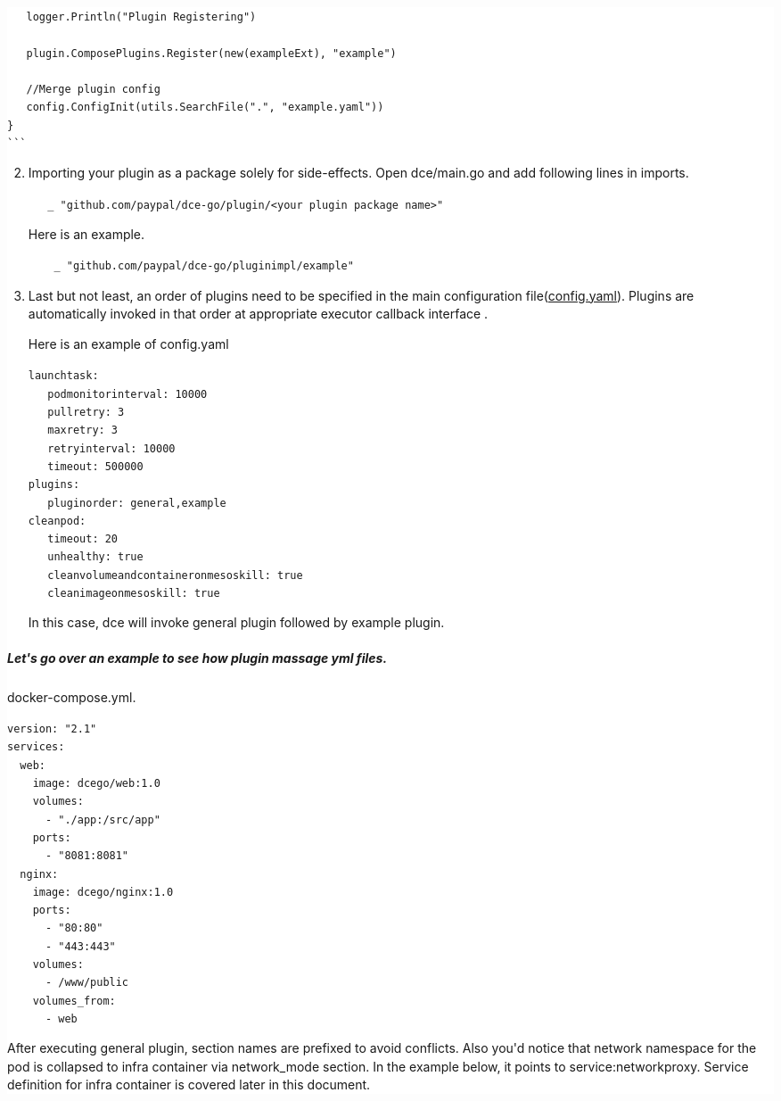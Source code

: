        logger.Println("Plugin Registering")

       plugin.ComposePlugins.Register(new(exampleExt), "example")
       
       //Merge plugin config
       config.ConfigInit(utils.SearchFile(".", "example.yaml"))
    }
    ```
2. Importing your plugin as a package solely for side-effects.
   Open dce/main.go and add following lines in imports.
   ```
      _ "github.com/paypal/dce-go/plugin/<your plugin package name>"
   ```
      Here is an example.
   ```
       _ "github.com/paypal/dce-go/pluginimpl/example"
   ```
3. Last but not least, an order of plugins need to be specified in the main configuration file([config.yaml](../config/config.yaml)). Plugins are automatically invoked in that order at appropriate executor callback interface . 

    Here is an example of config.yaml
    ```
    launchtask:
       podmonitorinterval: 10000
       pullretry: 3
       maxretry: 3
       retryinterval: 10000
       timeout: 500000
    plugins:
       pluginorder: general,example
    cleanpod:
       timeout: 20
       unhealthy: true
       cleanvolumeandcontaineronmesoskill: true
       cleanimageonmesoskill: true
    ```
    In this case, dce will invoke general plugin followed by example plugin.

##### Let's go over an example to see how plugin massage yml files.

docker-compose.yml.
```
version: "2.1"
services:
  web:
    image: dcego/web:1.0
    volumes:
      - "./app:/src/app"
    ports:
      - "8081:8081"
  nginx:
    image: dcego/nginx:1.0
    ports:
      - "80:80"
      - "443:443"
    volumes:
      - /www/public
    volumes_from:
      - web
```
After executing general plugin, section names are prefixed to avoid conflicts. Also you'd notice that network namespace for the pod is collapsed to infra container via network_mode section. In the example below, it points to service:networkproxy. Service definition for infra container is covered later in this document. 
```
```